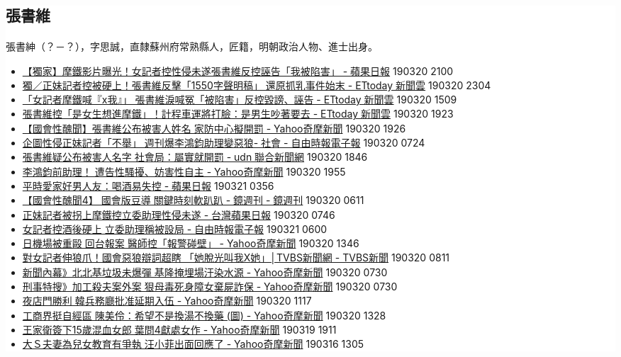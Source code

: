 
## 張書維

張書紳（？－？），字思誠，直隸蘇州府常熟縣人，匠籍，明朝政治人物、進士出身。
- [【獨家】摩鐵影片曝光！女記者控性侵未遂張書維反控誣告「我被陷害」 - 蘋果日報](https://tw.appledaily.com/new/realtime/20190320/1536655/ "【獨家】摩鐵影片曝光！女記者控性侵未遂張書維反控誣告「我被陷害」 - 蘋果日報") 190320 2100
- [獨／正妹記者控被硬上！張書維反擊「1550字聲明稿」 還原抓乳事件始末 - ETtoday 新聞雲](https://www.ettoday.net/news/20190320/1404142.htm "獨／正妹記者控被硬上！張書維反擊「1550字聲明稿」 還原抓乳事件始末 - ETtoday 新聞雲") 190320 2304
- [「女記者摩鐵喊『x我』」 張書維淚喊冤「被陷害」反控毀謗、誣告 - ETtoday 新聞雲](https://www.ettoday.net/news/20190320/1403760.htm "「女記者摩鐵喊『x我』」 張書維淚喊冤「被陷害」反控毀謗、誣告 - ETtoday 新聞雲") 190320 1509
- [張書維控「是女生想進摩鐵」！計程車運將打臉：是男生吵著要去 - ETtoday 新聞雲](https://www.ettoday.net/news/20190320/1404061.htm "張書維控「是女生想進摩鐵」！計程車運將打臉：是男生吵著要去 - ETtoday 新聞雲") 190320 1923
- [【國會性醜聞】張書維公布被害人姓名 家防中心擬開罰 - Yahoo奇摩新聞](https://tw.news.yahoo.com/%E5%9C%8B%E6%9C%83%E6%80%A7%E9%86%9C%E8%81%9E-%E5%BC%B5%E6%9B%B8%E7%B6%AD%E5%85%AC%E5%B8%83%E8%A2%AB%E5%AE%B3%E4%BA%BA%E5%A7%93%E5%90%8D-%E5%AE%B6%E9%98%B2%E4%B8%AD%E5%BF%83%E6%93%AC%E9%96%8B%E7%BD%B0-112652780.html "【國會性醜聞】張書維公布被害人姓名 家防中心擬開罰 - Yahoo奇摩新聞") 190320 1926
- [企圖性侵正妹記者「不舉」 週刊爆李鴻鈞助理變惡狼- 社會 - 自由時報電子報](https://m.ltn.com.tw/news/society/breakingnews/2732544 "企圖性侵正妹記者「不舉」 週刊爆李鴻鈞助理變惡狼- 社會 - 自由時報電子報") 190320 0724
- [張書維疑公布被害人名字 社會局：屬實就開罰 - udn 聯合新聞網](https://udn.com/news/story/7321/3709052 "張書維疑公布被害人名字 社會局：屬實就開罰 - udn 聯合新聞網") 190320 1846
- [李鴻鈞前助理！ 遭告性騷擾、妨害性自主 - Yahoo奇摩新聞](https://tw.news.yahoo.com/%E6%9D%8E%E9%B4%BB%E9%88%9E%E5%89%8D%E5%8A%A9%E7%90%86-%E9%81%AD%E5%91%8A%E6%80%A7%E9%A8%B7%E6%93%BE-%E5%A6%A8%E5%AE%B3%E6%80%A7%E8%87%AA%E4%B8%BB-115511530.html "李鴻鈞前助理！ 遭告性騷擾、妨害性自主 - Yahoo奇摩新聞") 190320 1955
- [平時愛家好男人友：喝酒易失控 - 蘋果日報](https://tw.appledaily.com/headline/daily/20190321/38286875/ "平時愛家好男人友：喝酒易失控 - 蘋果日報") 190321 0356
- [【國會性醜聞4】 國會版豆導 關鍵時刻軟趴趴 - 鏡週刊 - 鏡週刊](https://www.mirrormedia.mg/story/20190319inv015 "【國會性醜聞4】 國會版豆導 關鍵時刻軟趴趴 - 鏡週刊 - 鏡週刊") 190320 0611
- [正妹記者被拐上摩鐵控立委助理性侵未遂 - 台灣蘋果日報](https://tw.news.appledaily.com/new/realtime/20190320/1536434/ "正妹記者被拐上摩鐵控立委助理性侵未遂 - 台灣蘋果日報") 190320 0746
- [女記者控酒後硬上 立委助理稱被設局 - 自由時報電子報](https://m.ltn.com.tw/news/society/paper/1275621 "女記者控酒後硬上 立委助理稱被設局 - 自由時報電子報") 190321 0600
- [日機場被重毆 回台報案 醫師控「報警碰壁」 - Yahoo奇摩新聞](https://tw.news.yahoo.com/video/%E6%97%A5%E6%A9%9F%E5%A0%B4%E8%A2%AB%E9%87%8D%E6%AF%86-%E5%9B%9E%E5%8F%B0%E5%A0%B1%E6%A1%88-%E9%86%AB%E5%B8%AB%E6%8E%A7-%E5%A0%B1%E8%AD%A6%E7%A2%B0%E5%A3%81-053531260.html "日機場被重毆 回台報案 醫師控「報警碰壁」 - Yahoo奇摩新聞") 190320 1346
- [對女記者伸狼爪！國會惡狼辯詞超瞎 「她脫光叫我X她」│TVBS新聞網 - TVBS新聞](https://news.tvbs.com.tw/local/1101877 "對女記者伸狼爪！國會惡狼辯詞超瞎 「她脫光叫我X她」│TVBS新聞網 - TVBS新聞") 190320 0811
- [新聞內幕》北北基垃圾未爆彈 基隆掩埋場汙染水源 - Yahoo奇摩新聞](https://tw.news.yahoo.com/video/%E6%96%B0%E8%81%9E%E5%85%A7%E5%B9%95-%E5%8C%97%E5%8C%97%E5%9F%BA%E5%9E%83%E5%9C%BE%E6%9C%AA%E7%88%86%E5%BD%88-%E5%9F%BA%E9%9A%86%E6%8E%A9%E5%9F%8B%E5%A0%B4%E6%B1%99%E6%9F%93%E6%B0%B4%E6%BA%90-233000900.html "新聞內幕》北北基垃圾未爆彈 基隆掩埋場汙染水源 - Yahoo奇摩新聞") 190320 0730
- [刑事特搜》加工殺夫案外案 狠母毒死身障女棄屍詐保 - Yahoo奇摩新聞](https://tw.news.yahoo.com/video/%E5%88%91%E4%BA%8B%E7%89%B9%E6%90%9C-%E5%8A%A0%E5%B7%A5%E6%AE%BA%E5%A4%AB%E6%A1%88%E5%A4%96%E6%A1%88-%E7%8B%A0%E6%AF%8D%E6%AF%92%E6%AD%BB%E8%BA%AB%E9%9A%9C%E5%A5%B3%E6%A3%84%E5%B1%8D%E8%A9%90%E4%BF%9D-233000534.html "刑事特搜》加工殺夫案外案 狠母毒死身障女棄屍詐保 - Yahoo奇摩新聞") 190320 0730
- [夜店門勝利 韓兵務廳批准延期入伍 - Yahoo奇摩新聞](https://tw.news.yahoo.com/%E5%A4%9C%E5%BA%97%E9%96%80%E5%8B%9D%E5%88%A9-%E9%9F%93%E5%85%B5%E5%8B%99%E5%BB%B3%E6%89%B9%E5%87%86%E5%BB%B6%E6%9C%9F%E5%85%A5%E4%BC%8D-031707434.html "夜店門勝利 韓兵務廳批准延期入伍 - Yahoo奇摩新聞") 190320 1117
- [工商界挺自經區 陳美伶：希望不是換湯不換藥 (圖) - Yahoo奇摩新聞](https://tw.news.yahoo.com/%E5%B7%A5%E5%95%86%E7%95%8C%E6%8C%BA%E8%87%AA%E7%B6%93%E5%8D%80-%E9%99%B3%E7%BE%8E%E4%BC%B6-%E5%B8%8C%E6%9C%9B%E4%B8%8D%E6%98%AF%E6%8F%9B%E6%B9%AF%E4%B8%8D%E6%8F%9B%E8%97%A5-%E5%9C%96-052830414.html "工商界挺自經區 陳美伶：希望不是換湯不換藥 (圖) - Yahoo奇摩新聞") 190320 1328
- [王家衛簽下15歲混血女郎 葉問4獻處女作 - Yahoo奇摩新聞](https://tw.news.yahoo.com/video/%E7%8E%8B%E5%AE%B6%E8%A1%9B%E7%B0%BD%E4%B8%8B15%E6%AD%B2%E6%B7%B7%E8%A1%80%E5%A5%B3%E9%83%8E-%E8%91%89%E5%95%8F4%E7%8D%BB%E8%99%95%E5%A5%B3%E4%BD%9C-111137069.html "王家衛簽下15歲混血女郎 葉問4獻處女作 - Yahoo奇摩新聞") 190319 1911
- [大Ｓ夫妻為兒女教育有爭執 汪小菲出面回應了 - Yahoo奇摩新聞](https://tw.news.yahoo.com/video/%E5%A4%A7-%E5%A4%AB%E5%A6%BB%E7%82%BA%E5%85%92%E5%A5%B3%E6%95%99%E8%82%B2%E6%9C%89%E7%88%AD%E5%9F%B7-%E6%B1%AA%E5%B0%8F%E8%8F%B2%E5%87%BA%E9%9D%A2%E5%9B%9E%E6%87%89%E4%BA%86-005000465.html "大Ｓ夫妻為兒女教育有爭執 汪小菲出面回應了 - Yahoo奇摩新聞") 190316 1305
